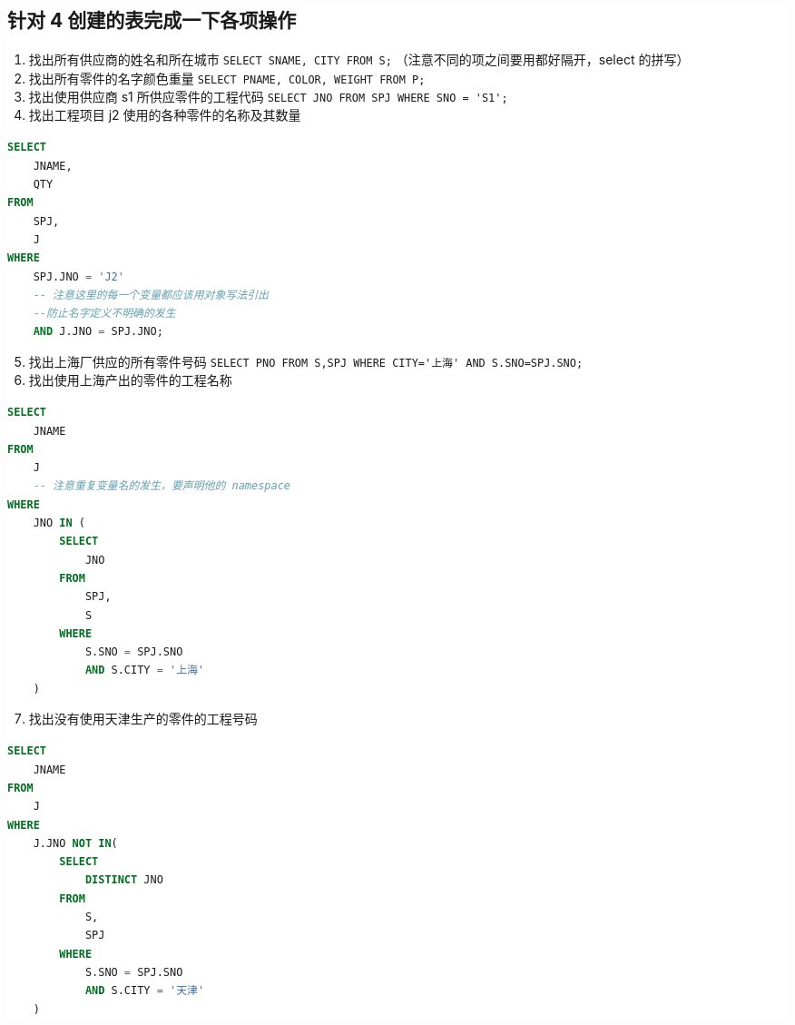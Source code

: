 ## 针对 4 创建的表完成一下各项操作

1. 找出所有供应商的姓名和所在城市
`SELECT SNAME, CITY FROM S;` （注意不同的项之间要用都好隔开，select 的拼写）
2. 找出所有零件的名字颜色重量
`SELECT PNAME, COLOR, WEIGHT FROM P;`
3. 找出使用供应商 s1 所供应零件的工程代码
`SELECT JNO FROM SPJ WHERE SNO = 'S1';`
4. 找出工程项目 j2 使用的各种零件的名称及其数量

``` sql
SELECT
    JNAME,
    QTY
FROM
    SPJ,
    J
WHERE
    SPJ.JNO = 'J2' 
    -- 注意这里的每一个变量都应该用对象写法引出
    --防止名字定义不明确的发生
    AND J.JNO = SPJ.JNO;
```
5. 找出上海厂供应的所有零件号码
`SELECT PNO FROM S,SPJ WHERE CITY='上海' AND S.SNO=SPJ.SNO;`
6. 找出使用上海产出的零件的工程名称
``` sql
SELECT
    JNAME
FROM
    J
    -- 注意重复变量名的发生，要声明他的 namespace
WHERE
    JNO IN (
        SELECT
            JNO
        FROM
            SPJ,
            S
        WHERE
            S.SNO = SPJ.SNO
            AND S.CITY = '上海'
    )
```
7. 找出没有使用天津生产的零件的工程号码

``` sql
SELECT
    JNAME
FROM
    J
WHERE
    J.JNO NOT IN(
        SELECT
            DISTINCT JNO
        FROM
            S,
            SPJ
        WHERE
            S.SNO = SPJ.SNO
            AND S.CITY = '天津'
    )
```
